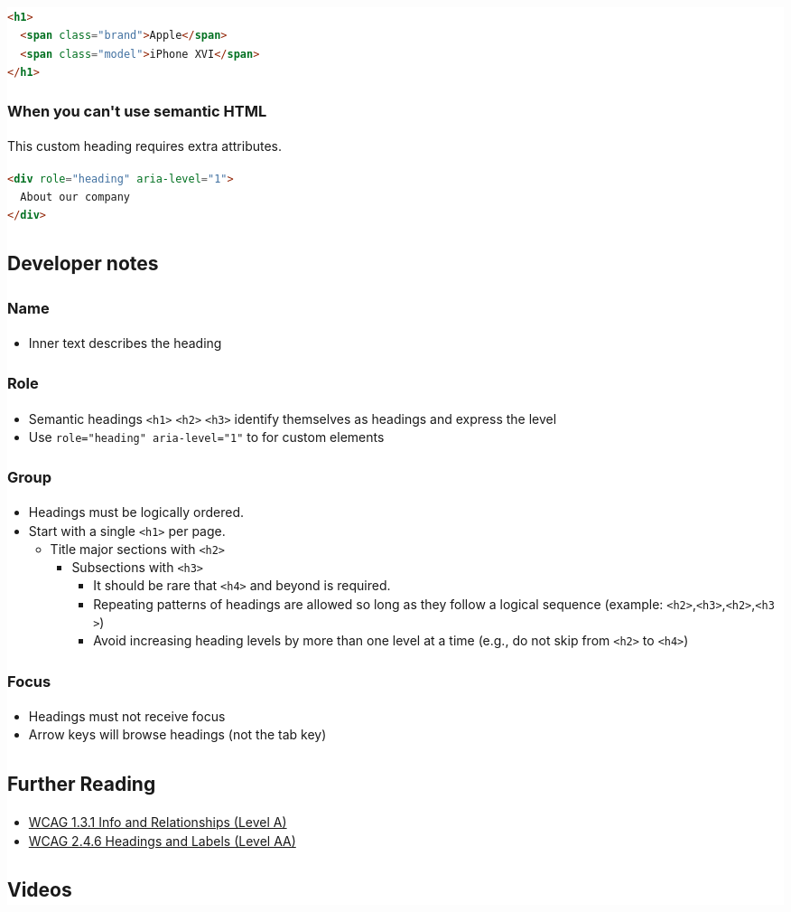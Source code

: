 ```html
<h1>
  <span class="brand">Apple</span> 
  <span class="model">iPhone XVI</span> 
</h1>
```

### When you can't use semantic HTML

This custom heading requires extra attributes.

```html
<div role="heading" aria-level="1">
  About our company
</div>
```

## Developer notes

### Name
- Inner text describes the heading

### Role
- Semantic headings `<h1>` `<h2>` `<h3>` identify themselves as headings and express the level
- Use `role="heading" aria-level="1"` to for custom elements

### Group
- Headings must be logically ordered.
- Start with a single `<h1>` per page.
  - Title major sections with `<h2>`
    - Subsections with `<h3>`
      - It should be rare that `<h4>` and beyond is required.
      - Repeating patterns of headings are allowed so long as they follow a logical sequence  (example: `<h2>`,`<h3>`,`<h2>`,`<h3>`)
      - Avoid increasing heading levels by more than one level at a time (e.g., do not skip from `<h2>` to `<h4>`)



### Focus
- Headings must not receive focus
- Arrow keys will browse headings (not the tab key)

## Further Reading
- [WCAG 1.3.1 Info and Relationships (Level A)](https://www.w3.org/WAI/WCAG22/Understanding/info-and-relationships)
- [WCAG 2.4.6 Headings and Labels (Level AA)](https://www.w3.org/WAI/WCAG22/Understanding/headings-and-labels)

## Videos
